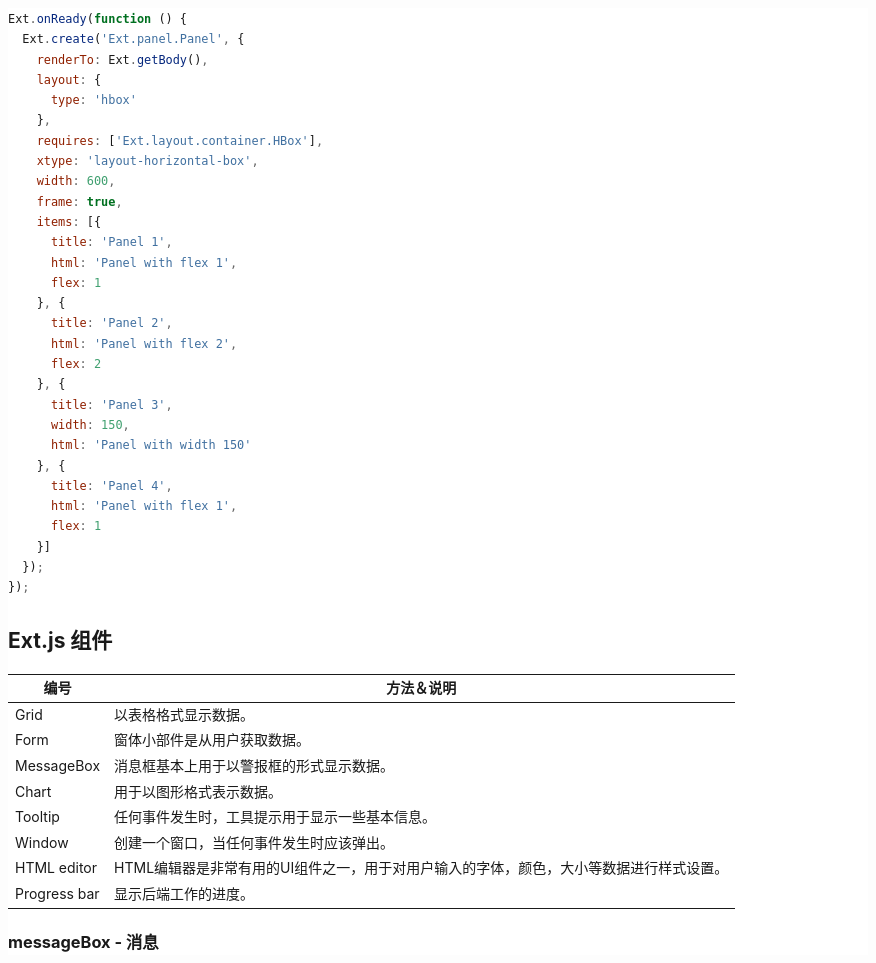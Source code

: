 ```js
Ext.onReady(function () {
  Ext.create('Ext.panel.Panel', {
    renderTo: Ext.getBody(),
    layout: {
      type: 'hbox'
    },
    requires: ['Ext.layout.container.HBox'],
    xtype: 'layout-horizontal-box',
    width: 600,
    frame: true,
    items: [{
      title: 'Panel 1',
      html: 'Panel with flex 1',
      flex: 1
    }, {
      title: 'Panel 2',
      html: 'Panel with flex 2',
      flex: 2
    }, {
      title: 'Panel 3',
      width: 150,
      html: 'Panel with width 150'
    }, {
      title: 'Panel 4',
      html: 'Panel with flex 1',
      flex: 1
    }]
  });
});
```

## Ext.js 组件

| 编号         | 方法＆说明                                                   |
| ------------ | ------------------------------------------------------------ |
| Grid         | 以表格格式显示数据。                                         |
| Form         | 窗体小部件是从用户获取数据。                                 |
| MessageBox   | 消息框基本上用于以警报框的形式显示数据。                     |
| Chart        | 用于以图形格式表示数据。                                     |
| Tooltip      | 任何事件发生时，工具提示用于显示一些基本信息。               |
| Window       | 创建一个窗口，当任何事件发生时应该弹出。                     |
| HTML editor  | HTML编辑器是非常有用的UI组件之一，用于对用户输入的字体，颜色，大小等数据进行样式设置。 |
| Progress bar | 显示后端工作的进度。                                         |

### messageBox - 消息
